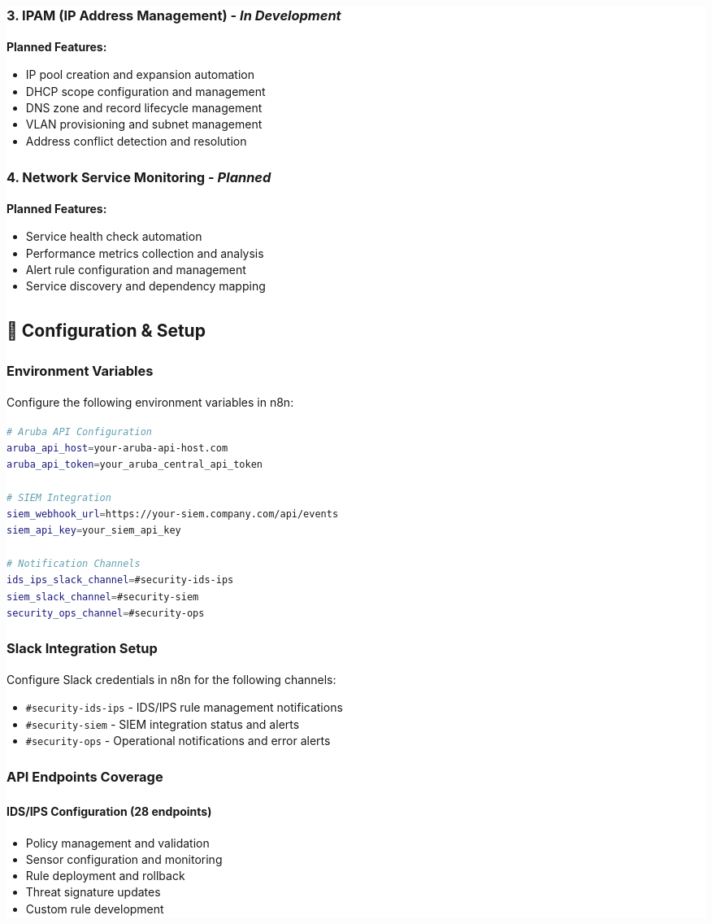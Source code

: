 ### 3. **IPAM (IP Address Management)** - *In Development*
**Planned Features:**
- IP pool creation and expansion automation
- DHCP scope configuration and management
- DNS zone and record lifecycle management
- VLAN provisioning and subnet management
- Address conflict detection and resolution

### 4. **Network Service Monitoring** - *Planned*
**Planned Features:**
- Service health check automation
- Performance metrics collection and analysis
- Alert rule configuration and management
- Service discovery and dependency mapping

## 🔧 **Configuration & Setup**

### **Environment Variables**
Configure the following environment variables in n8n:

```bash
# Aruba API Configuration
aruba_api_host=your-aruba-api-host.com
aruba_api_token=your_aruba_central_api_token

# SIEM Integration
siem_webhook_url=https://your-siem.company.com/api/events
siem_api_key=your_siem_api_key

# Notification Channels
ids_ips_slack_channel=#security-ids-ips
siem_slack_channel=#security-siem
security_ops_channel=#security-ops
```

### **Slack Integration Setup**
Configure Slack credentials in n8n for the following channels:
- `#security-ids-ips` - IDS/IPS rule management notifications
- `#security-siem` - SIEM integration status and alerts
- `#security-ops` - Operational notifications and error alerts

### **API Endpoints Coverage**

#### **IDS/IPS Configuration (28 endpoints)**
- Policy management and validation
- Sensor configuration and monitoring
- Rule deployment and rollback
- Threat signature updates
- Custom rule development
